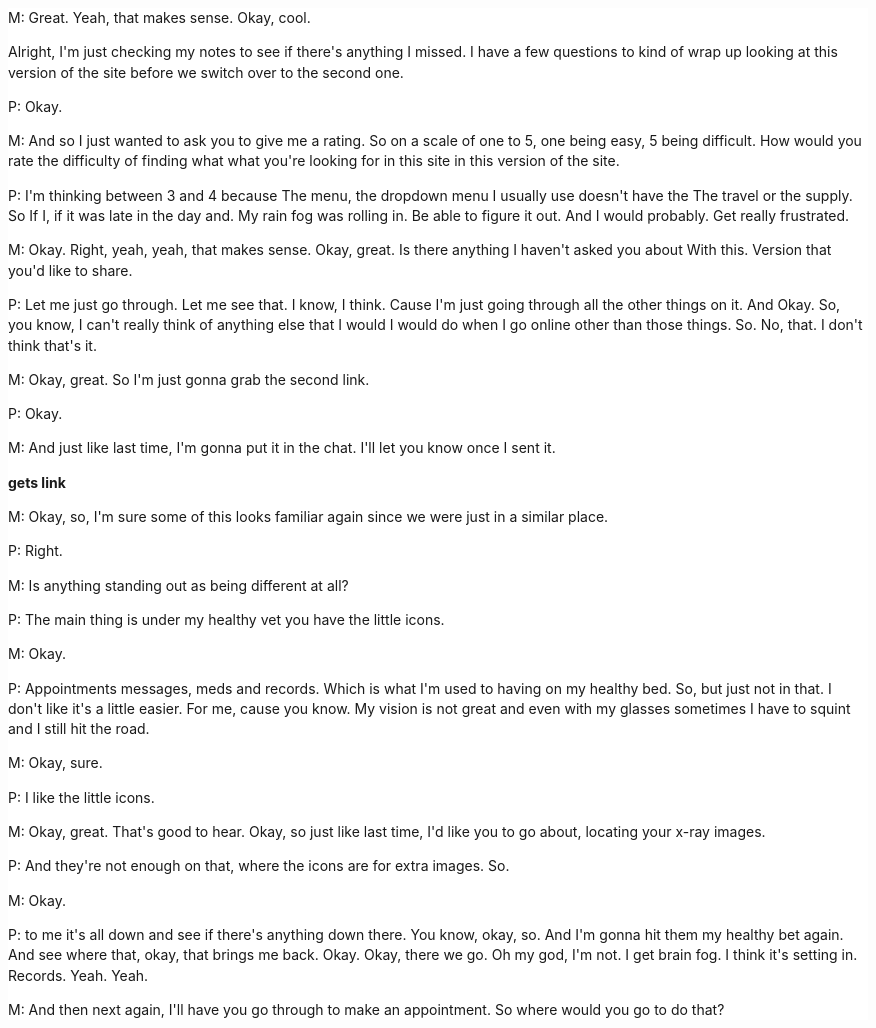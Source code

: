 M: Great. Yeah, that makes sense. Okay, cool. 

Alright, I'm just checking my notes to see if there's anything I missed. I have a few questions to kind of wrap up looking at this version of the site before we switch over to the second one.

P: Okay.

M: And so I just wanted to ask you to give me a rating. So on a scale of one to 5, one being easy, 5 being difficult. How would you rate the difficulty of finding what what you're looking for in this site in this version of the site.

P: I'm thinking between 3 and 4 because The menu, the dropdown menu I usually use doesn't have the The travel or the supply. So If I, if it was late in the day and. My rain fog was rolling in. Be able to figure it out. And I would probably. Get really frustrated.

M: Okay. Right, yeah, yeah, that makes sense. Okay, great. Is there anything I haven't asked you about With this. Version that you'd like to share.

P: Let me just go through. Let me see that. I know, I think. Cause I'm just going through all the other things on it. And Okay. So, you know, I can't really think of anything else that I would I would do when I go online other than those things. So. No, that. I don't think that's it.

M: Okay, great. So I'm just gonna grab the second link.

P: Okay.

M: And just like last time, I'm gonna put it in the chat. I'll let you know once I sent it.

**gets link**

M: Okay, so, I'm sure some of this looks familiar again since we were just in a similar place.

P: Right.

M: Is anything standing out as being different at all?

P: The main thing is under my healthy vet you have the little icons.

M: Okay.

P: Appointments messages, meds and records. Which is what I'm used to having on my healthy bed. So, but just not in that. I don't like it's a little easier. For me, cause you know. My vision is not great and even with my glasses sometimes I have to squint and I still hit the road.

M: Okay, sure.

P: I like the little icons.

M: Okay, great. That's good to hear. Okay, so just like last time, I'd like you to go about, locating your x-ray images.    

P: And they're not enough on that, where the icons are for extra images. So.

M: Okay.

P: to me it's all down and see if there's anything down there. You know, okay, so. And I'm gonna hit them my healthy bet again. And see where that, okay, that brings me back. Okay. Okay, there we go. Oh my god, I'm not. I get brain fog. I think it's setting in. Records. Yeah. Yeah.

M: And then next again, I'll have you go through to make an appointment. So where would you go to do that?
